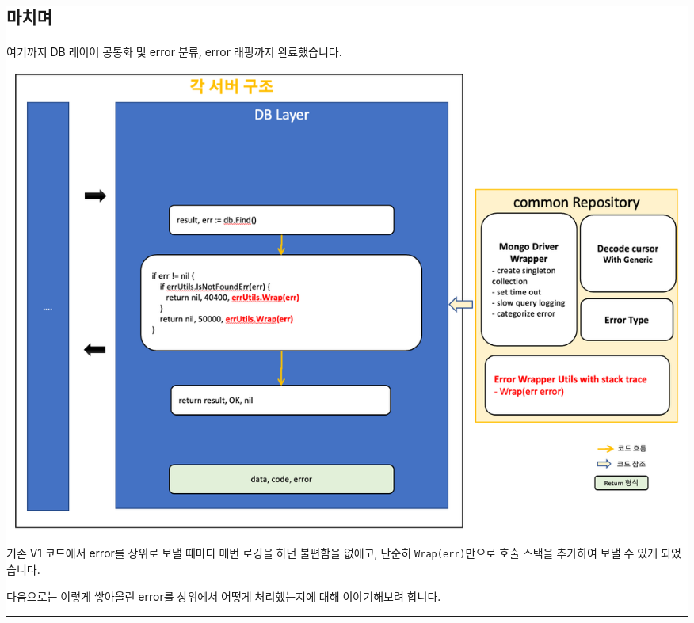 
## 마치며

여기까지 DB 레이어 공통화 및 error 분류, error 래핑까지 완료했습니다.

![](/assets/image/d2.naver.com/2690202/1.png)

기존 V1 코드에서 error를 상위로 보낼 때마다 매번 로깅을 하던 불편함을 없애고, 단순히 `Wrap(err)`만으로 호출 스택을 추가하여 보낼 수 있게 되었습니다.

다음으로는 이렇게 쌓아올린 error를 상위에서 어떻게 처리했는지에 대해 이야기해보려 합니다.

---

<TagLinks />